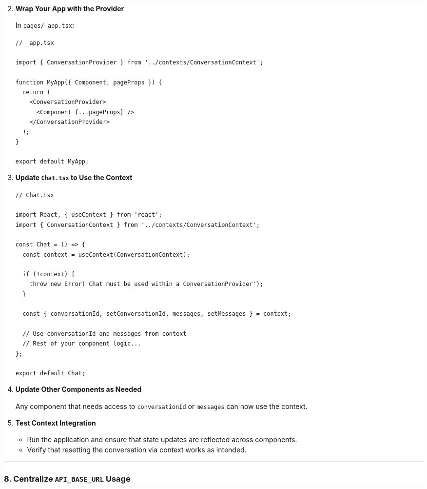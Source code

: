 2. **Wrap Your App with the Provider**

   In `pages/_app.tsx`:

   ```tsx
   // _app.tsx

   import { ConversationProvider } from '../contexts/ConversationContext';

   function MyApp({ Component, pageProps }) {
     return (
       <ConversationProvider>
         <Component {...pageProps} />
       </ConversationProvider>
     );
   }

   export default MyApp;
   ```

3. **Update `Chat.tsx` to Use the Context**

   ```tsx
   // Chat.tsx

   import React, { useContext } from 'react';
   import { ConversationContext } from '../contexts/ConversationContext';

   const Chat = () => {
     const context = useContext(ConversationContext);

     if (!context) {
       throw new Error('Chat must be used within a ConversationProvider');
     }

     const { conversationId, setConversationId, messages, setMessages } = context;

     // Use conversationId and messages from context
     // Rest of your component logic...
   };

   export default Chat;
   ```

4. **Update Other Components as Needed**

   Any component that needs access to `conversationId` or `messages` can now use the context.

5. **Test Context Integration**

   - Run the application and ensure that state updates are reflected across components.
   - Verify that resetting the conversation via context works as intended.

---

### **8. Centralize `API_BASE_URL` Usage**

